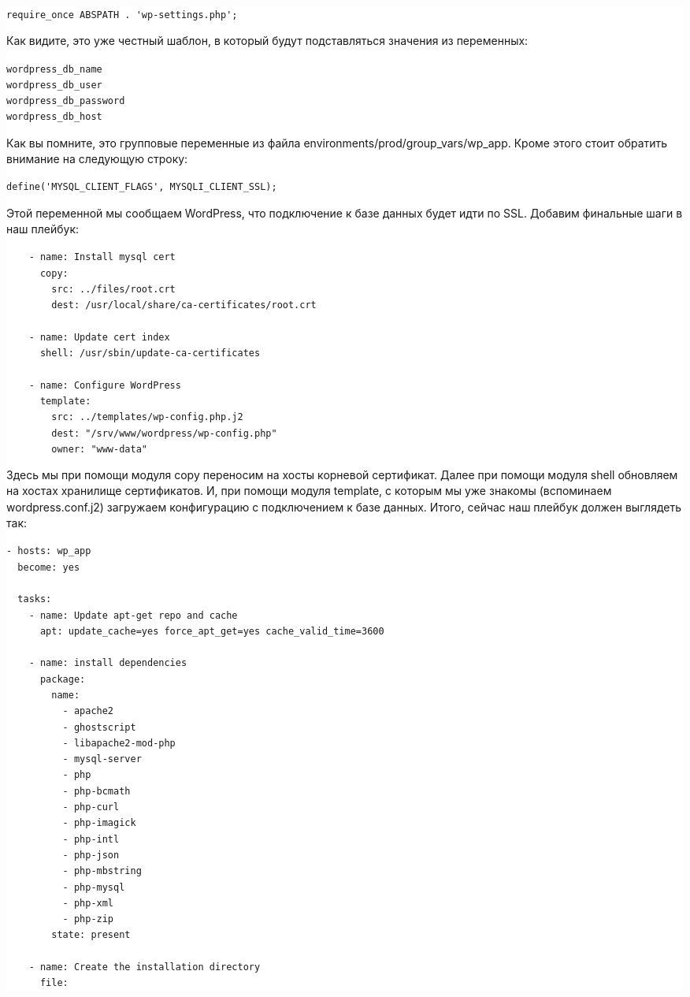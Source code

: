 ```
require_once ABSPATH . 'wp-settings.php';
```
Как видите, это уже честный шаблон, в который будут подставляться значения из переменных:
```
wordpress_db_name
wordpress_db_user
wordpress_db_password
wordpress_db_host
```
Как вы помните, это групповые переменные из файла environments/prod/group_vars/wp_app. Кроме этого стоит обратить внимание на следующую строку:
```
define('MYSQL_CLIENT_FLAGS', MYSQLI_CLIENT_SSL);
```
Этой переменной мы сообщаем WordPress, что подключение к базе данных будет идти по SSL. Добавим финальные шаги в наш плейбук:
```
    - name: Install mysql cert
      copy:
        src: ../files/root.crt
        dest: /usr/local/share/ca-certificates/root.crt

    - name: Update cert index
      shell: /usr/sbin/update-ca-certificates

    - name: Configure WordPress
      template:
        src: ../templates/wp-config.php.j2
        dest: "/srv/www/wordpress/wp-config.php"
        owner: "www-data"
```
Здесь мы при помощи модуля copy переносим на хосты корневой сертификат. Далее при помощи модуля shell обновляем на хостах хранилище сертификатов. И, при помощи модуля template, с которым мы уже знакомы (вспоминаем wordpress.conf.j2) загружаем конфигурацию с подключением к базе данных. Итого, сейчас наш плейбук должен выглядеть так:
```
- hosts: wp_app
  become: yes

  tasks:
    - name: Update apt-get repo and cache
      apt: update_cache=yes force_apt_get=yes cache_valid_time=3600

    - name: install dependencies
      package:
        name:
          - apache2
          - ghostscript
          - libapache2-mod-php
          - mysql-server
          - php
          - php-bcmath
          - php-curl
          - php-imagick
          - php-intl
          - php-json
          - php-mbstring
          - php-mysql
          - php-xml
          - php-zip
        state: present

    - name: Create the installation directory
      file:
```
